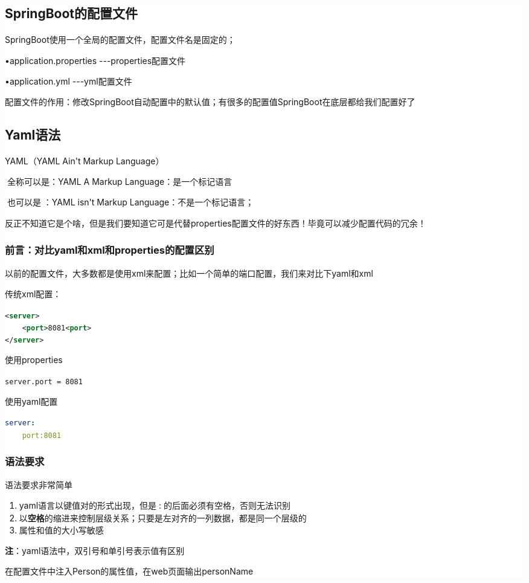 ## SpringBoot的配置文件

SpringBoot使用一个全局的配置文件，配置文件名是固定的；

•application.properties    ---properties配置文件

•application.yml   ---yml配置文件

配置文件的作用：修改SpringBoot自动配置中的默认值；有很多的配置值SpringBoot在底层都给我们配置好了



## Yaml语法

YAML（YAML Ain't Markup Language）

​	全称可以是：YAML  A Markup Language：是一个标记语言

​	也可以是    ：YAML   isn't Markup Language：不是一个标记语言；

反正不知道它是个啥，但是我们要知道它可是代替properties配置文件的好东西！毕竟可以减少配置代码的冗余！



### 前言：对比yaml和xml和properties的配置区别
以前的配置文件，大多数都是使用xml来配置；比如一个简单的端口配置，我们来对比下yaml和xml

传统xml配置：
```xml
<server> 
    <port>8081<port> 
</server>
```
使用properties

```properties
server.port = 8081
```



使用yaml配置

```yaml
server: 
    port:8081
```



### 语法要求

语法要求非常简单
1. yaml语言以键值对的形式出现，但是 : 的后面必须有空格，否则无法识别
2. 以**空格**的缩进来控制层级关系；只要是左对齐的一列数据，都是同一个层级的
3. 属性和值的大小写敏感

**注**：yaml语法中，双引号和单引号表示值有区别

在配置文件中注入Person的属性值，在web页面输出personName
